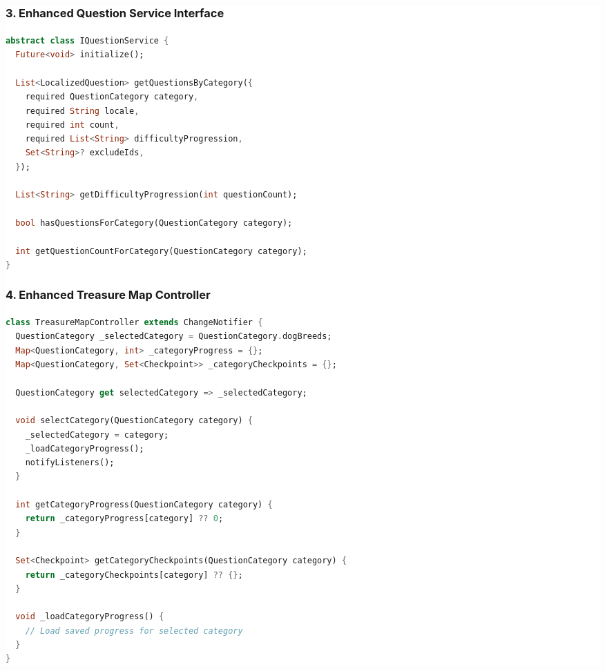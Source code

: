### 3. Enhanced Question Service Interface

```dart
abstract class IQuestionService {
  Future<void> initialize();
  
  List<LocalizedQuestion> getQuestionsByCategory({
    required QuestionCategory category,
    required String locale,
    required int count,
    required List<String> difficultyProgression,
    Set<String>? excludeIds,
  });
  
  List<String> getDifficultyProgression(int questionCount);
  
  bool hasQuestionsForCategory(QuestionCategory category);
  
  int getQuestionCountForCategory(QuestionCategory category);
}
```

### 4. Enhanced Treasure Map Controller

```dart
class TreasureMapController extends ChangeNotifier {
  QuestionCategory _selectedCategory = QuestionCategory.dogBreeds;
  Map<QuestionCategory, int> _categoryProgress = {};
  Map<QuestionCategory, Set<Checkpoint>> _categoryCheckpoints = {};
  
  QuestionCategory get selectedCategory => _selectedCategory;
  
  void selectCategory(QuestionCategory category) {
    _selectedCategory = category;
    _loadCategoryProgress();
    notifyListeners();
  }
  
  int getCategoryProgress(QuestionCategory category) {
    return _categoryProgress[category] ?? 0;
  }
  
  Set<Checkpoint> getCategoryCheckpoints(QuestionCategory category) {
    return _categoryCheckpoints[category] ?? {};
  }
  
  void _loadCategoryProgress() {
    // Load saved progress for selected category
  }
}
```
